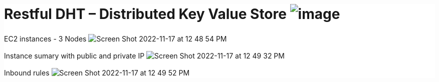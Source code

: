 # Restful DHT – Distributed Key Value Store ![image](https://user-images.githubusercontent.com/53114089/202521999-d820236c-06e6-47cb-98df-2fdea521d66b.png)


EC2 instances - 3 Nodes
<img width="1512" alt="Screen Shot 2022-11-17 at 12 48 54 PM" src="https://user-images.githubusercontent.com/53114089/202521551-775e6c82-b2bd-4911-8621-6c9a255df4c9.png">

Instance sumary with public and private IP
<img width="1512" alt="Screen Shot 2022-11-17 at 12 49 32 PM" src="https://user-images.githubusercontent.com/53114089/202521635-ff4db85d-c63b-4ce9-af59-a6a2b50e5d67.png">

Inbound rules
<img width="1512" alt="Screen Shot 2022-11-17 at 12 49 52 PM" src="https://user-images.githubusercontent.com/53114089/202521741-991c157a-0935-41c1-a41e-b299a220a95e.png">

